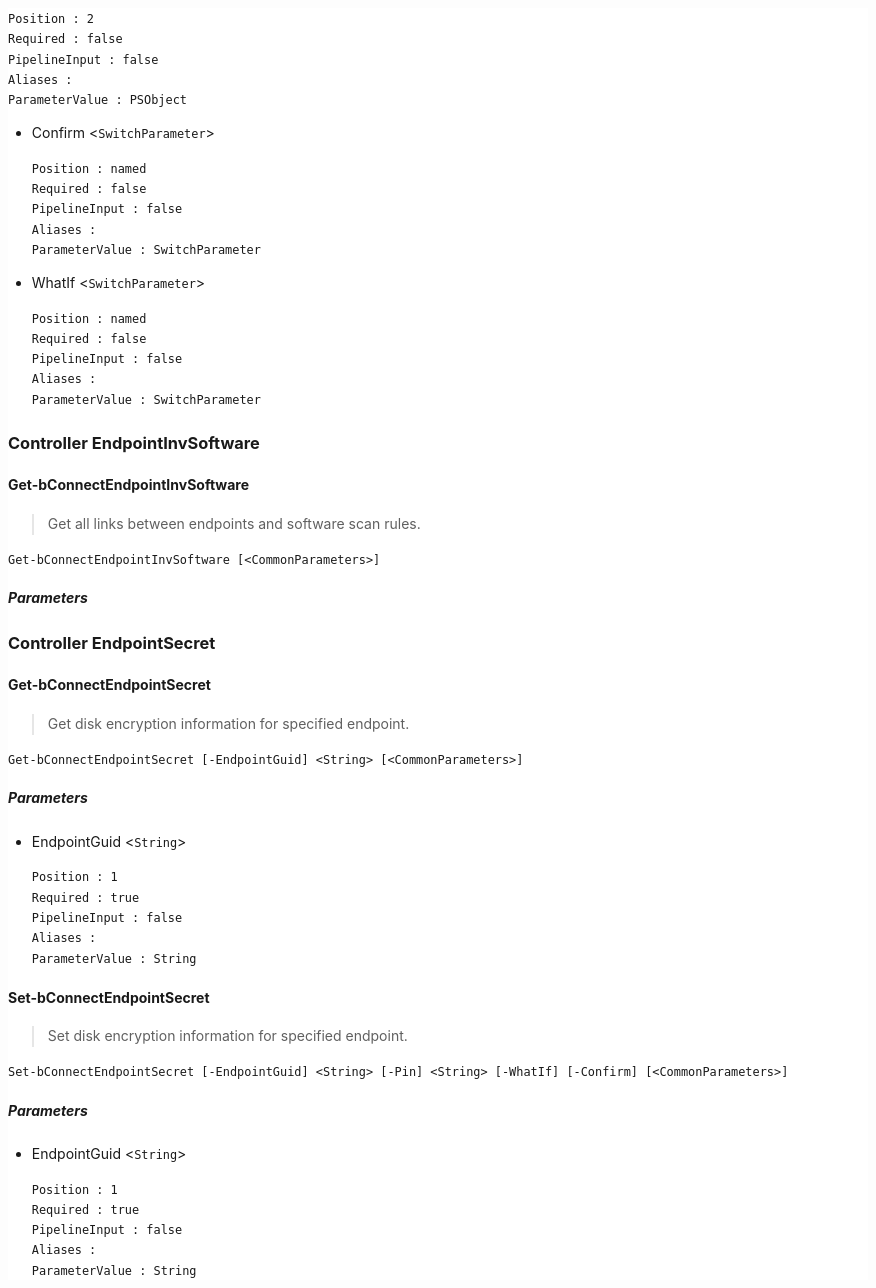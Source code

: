   ```
  Position : 2
  Required : false
  PipelineInput : false
  Aliases : 
  ParameterValue : PSObject
  ```
* Confirm &lt;`SwitchParameter`&gt;
  > 
  ```
  Position : named
  Required : false
  PipelineInput : false
  Aliases : 
  ParameterValue : SwitchParameter
  ```
* WhatIf &lt;`SwitchParameter`&gt;
  > 
  ```
  Position : named
  Required : false
  PipelineInput : false
  Aliases : 
  ParameterValue : SwitchParameter
  ```
### Controller EndpointInvSoftware
#### Get-bConnectEndpointInvSoftware
> Get all links between endpoints and software scan rules.
```
Get-bConnectEndpointInvSoftware [<CommonParameters>]
```
##### Parameters
### Controller EndpointSecret
#### Get-bConnectEndpointSecret
> Get disk encryption information for specified endpoint.
```
Get-bConnectEndpointSecret [-EndpointGuid] <String> [<CommonParameters>]
```
##### Parameters
* EndpointGuid &lt;`String`&gt;
  > 
  ```
  Position : 1
  Required : true
  PipelineInput : false
  Aliases : 
  ParameterValue : String
  ```
#### Set-bConnectEndpointSecret
> Set disk encryption information for specified endpoint.
```
Set-bConnectEndpointSecret [-EndpointGuid] <String> [-Pin] <String> [-WhatIf] [-Confirm] [<CommonParameters>]
```
##### Parameters
* EndpointGuid &lt;`String`&gt;
  > 
  ```
  Position : 1
  Required : true
  PipelineInput : false
  Aliases : 
  ParameterValue : String
  ```